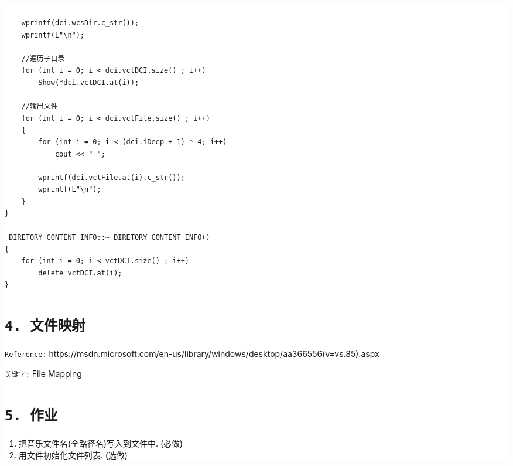 ```

	wprintf(dci.wcsDir.c_str());
	wprintf(L"\n");

	//遍历子目录
	for (int i = 0; i < dci.vctDCI.size() ; i++)
		Show(*dci.vctDCI.at(i));

	//输出文件
	for (int i = 0; i < dci.vctFile.size() ; i++)
	{
		for (int i = 0; i < (dci.iDeep + 1) * 4; i++)
			cout << " ";

		wprintf(dci.vctFile.at(i).c_str());
		wprintf(L"\n");
	}
}

_DIRETORY_CONTENT_INFO::~_DIRETORY_CONTENT_INFO()
{
	for (int i = 0; i < vctDCI.size() ; i++)
		delete vctDCI.at(i);
}
```


# `4. 文件映射`

`Reference:`  https://msdn.microsoft.com/en-us/library/windows/desktop/aa366556(v=vs.85).aspx

`关键字:` File Mapping

# `5. 作业`

1. 把音乐文件名(全路径名)写入到文件中. (必做)
2. 用文件初始化文件列表. (选做)